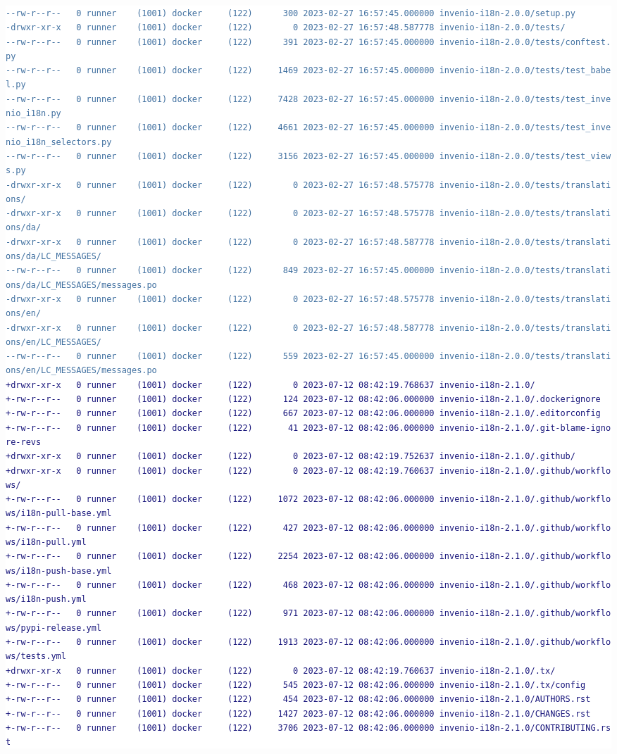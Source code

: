 ```diff
--rw-r--r--   0 runner    (1001) docker     (122)      300 2023-02-27 16:57:45.000000 invenio-i18n-2.0.0/setup.py
-drwxr-xr-x   0 runner    (1001) docker     (122)        0 2023-02-27 16:57:48.587778 invenio-i18n-2.0.0/tests/
--rw-r--r--   0 runner    (1001) docker     (122)      391 2023-02-27 16:57:45.000000 invenio-i18n-2.0.0/tests/conftest.py
--rw-r--r--   0 runner    (1001) docker     (122)     1469 2023-02-27 16:57:45.000000 invenio-i18n-2.0.0/tests/test_babel.py
--rw-r--r--   0 runner    (1001) docker     (122)     7428 2023-02-27 16:57:45.000000 invenio-i18n-2.0.0/tests/test_invenio_i18n.py
--rw-r--r--   0 runner    (1001) docker     (122)     4661 2023-02-27 16:57:45.000000 invenio-i18n-2.0.0/tests/test_invenio_i18n_selectors.py
--rw-r--r--   0 runner    (1001) docker     (122)     3156 2023-02-27 16:57:45.000000 invenio-i18n-2.0.0/tests/test_views.py
-drwxr-xr-x   0 runner    (1001) docker     (122)        0 2023-02-27 16:57:48.575778 invenio-i18n-2.0.0/tests/translations/
-drwxr-xr-x   0 runner    (1001) docker     (122)        0 2023-02-27 16:57:48.575778 invenio-i18n-2.0.0/tests/translations/da/
-drwxr-xr-x   0 runner    (1001) docker     (122)        0 2023-02-27 16:57:48.587778 invenio-i18n-2.0.0/tests/translations/da/LC_MESSAGES/
--rw-r--r--   0 runner    (1001) docker     (122)      849 2023-02-27 16:57:45.000000 invenio-i18n-2.0.0/tests/translations/da/LC_MESSAGES/messages.po
-drwxr-xr-x   0 runner    (1001) docker     (122)        0 2023-02-27 16:57:48.575778 invenio-i18n-2.0.0/tests/translations/en/
-drwxr-xr-x   0 runner    (1001) docker     (122)        0 2023-02-27 16:57:48.587778 invenio-i18n-2.0.0/tests/translations/en/LC_MESSAGES/
--rw-r--r--   0 runner    (1001) docker     (122)      559 2023-02-27 16:57:45.000000 invenio-i18n-2.0.0/tests/translations/en/LC_MESSAGES/messages.po
+drwxr-xr-x   0 runner    (1001) docker     (122)        0 2023-07-12 08:42:19.768637 invenio-i18n-2.1.0/
+-rw-r--r--   0 runner    (1001) docker     (122)      124 2023-07-12 08:42:06.000000 invenio-i18n-2.1.0/.dockerignore
+-rw-r--r--   0 runner    (1001) docker     (122)      667 2023-07-12 08:42:06.000000 invenio-i18n-2.1.0/.editorconfig
+-rw-r--r--   0 runner    (1001) docker     (122)       41 2023-07-12 08:42:06.000000 invenio-i18n-2.1.0/.git-blame-ignore-revs
+drwxr-xr-x   0 runner    (1001) docker     (122)        0 2023-07-12 08:42:19.752637 invenio-i18n-2.1.0/.github/
+drwxr-xr-x   0 runner    (1001) docker     (122)        0 2023-07-12 08:42:19.760637 invenio-i18n-2.1.0/.github/workflows/
+-rw-r--r--   0 runner    (1001) docker     (122)     1072 2023-07-12 08:42:06.000000 invenio-i18n-2.1.0/.github/workflows/i18n-pull-base.yml
+-rw-r--r--   0 runner    (1001) docker     (122)      427 2023-07-12 08:42:06.000000 invenio-i18n-2.1.0/.github/workflows/i18n-pull.yml
+-rw-r--r--   0 runner    (1001) docker     (122)     2254 2023-07-12 08:42:06.000000 invenio-i18n-2.1.0/.github/workflows/i18n-push-base.yml
+-rw-r--r--   0 runner    (1001) docker     (122)      468 2023-07-12 08:42:06.000000 invenio-i18n-2.1.0/.github/workflows/i18n-push.yml
+-rw-r--r--   0 runner    (1001) docker     (122)      971 2023-07-12 08:42:06.000000 invenio-i18n-2.1.0/.github/workflows/pypi-release.yml
+-rw-r--r--   0 runner    (1001) docker     (122)     1913 2023-07-12 08:42:06.000000 invenio-i18n-2.1.0/.github/workflows/tests.yml
+drwxr-xr-x   0 runner    (1001) docker     (122)        0 2023-07-12 08:42:19.760637 invenio-i18n-2.1.0/.tx/
+-rw-r--r--   0 runner    (1001) docker     (122)      545 2023-07-12 08:42:06.000000 invenio-i18n-2.1.0/.tx/config
+-rw-r--r--   0 runner    (1001) docker     (122)      454 2023-07-12 08:42:06.000000 invenio-i18n-2.1.0/AUTHORS.rst
+-rw-r--r--   0 runner    (1001) docker     (122)     1427 2023-07-12 08:42:06.000000 invenio-i18n-2.1.0/CHANGES.rst
+-rw-r--r--   0 runner    (1001) docker     (122)     3706 2023-07-12 08:42:06.000000 invenio-i18n-2.1.0/CONTRIBUTING.rst
```